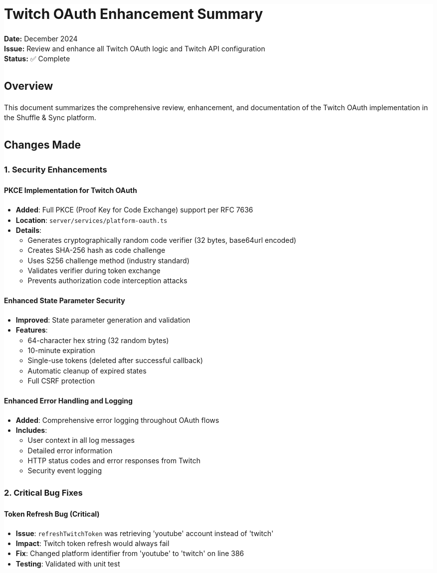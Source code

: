 # Twitch OAuth Enhancement Summary

**Date:** December 2024  
**Issue:** Review and enhance all Twitch OAuth logic and Twitch API configuration  
**Status:** ✅ Complete

## Overview

This document summarizes the comprehensive review, enhancement, and documentation of the Twitch OAuth implementation in the Shuffle & Sync platform.

## Changes Made

### 1. Security Enhancements

#### PKCE Implementation for Twitch OAuth
- **Added**: Full PKCE (Proof Key for Code Exchange) support per RFC 7636
- **Location**: `server/services/platform-oauth.ts`
- **Details**:
  - Generates cryptographically random code verifier (32 bytes, base64url encoded)
  - Creates SHA-256 hash as code challenge
  - Uses S256 challenge method (industry standard)
  - Validates verifier during token exchange
  - Prevents authorization code interception attacks

#### Enhanced State Parameter Security
- **Improved**: State parameter generation and validation
- **Features**:
  - 64-character hex string (32 random bytes)
  - 10-minute expiration
  - Single-use tokens (deleted after successful callback)
  - Automatic cleanup of expired states
  - Full CSRF protection

#### Enhanced Error Handling and Logging
- **Added**: Comprehensive error logging throughout OAuth flows
- **Includes**:
  - User context in all log messages
  - Detailed error information
  - HTTP status codes and error responses from Twitch
  - Security event logging

### 2. Critical Bug Fixes

#### Token Refresh Bug (Critical)
- **Issue**: `refreshTwitchToken` was retrieving 'youtube' account instead of 'twitch'
- **Impact**: Twitch token refresh would always fail
- **Fix**: Changed platform identifier from 'youtube' to 'twitch' on line 386
- **Testing**: Validated with unit test
